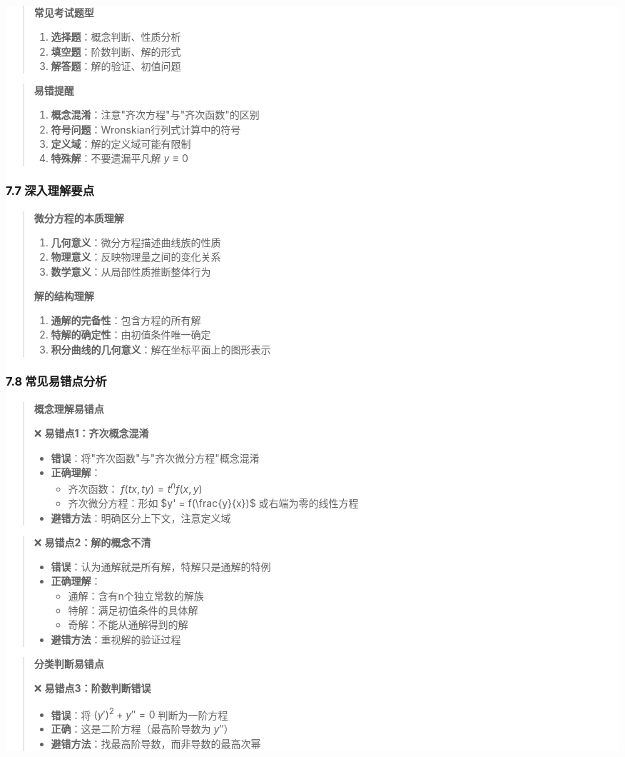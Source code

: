 > **常见考试题型**
> 
> 1. **选择题**：概念判断、性质分析
> 2. **填空题**：阶数判断、解的形式
> 3. **解答题**：解的验证、初值问题

> **易错提醒**
> 
> 1. **概念混淆**：注意"齐次方程"与"齐次函数"的区别
> 2. **符号问题**：Wronskian行列式计算中的符号
> 3. **定义域**：解的定义域可能有限制
> 4. **特殊解**：不要遗漏平凡解 $y \equiv 0$

### 7.7 深入理解要点

> **微分方程的本质理解**
> 
> 1. **几何意义**：微分方程描述曲线族的性质
> 2. **物理意义**：反映物理量之间的变化关系
> 3. **数学意义**：从局部性质推断整体行为
> 
> **解的结构理解**
> 
> 1. **通解的完备性**：包含方程的所有解
> 2. **特解的确定性**：由初值条件唯一确定
> 3. **积分曲线的几何意义**：解在坐标平面上的图形表示

### 7.8 常见易错点分析

> **概念理解易错点**
> 
> ❌ **易错点1：齐次概念混淆**
> - **错误**：将"齐次函数"与"齐次微分方程"概念混淆
> - **正确理解**：
>   - 齐次函数： $f(tx,ty) = t^n f(x,y)$
>   - 齐次微分方程：形如 $y' = f(\frac{y}{x})$ 或右端为零的线性方程
> - **避错方法**：明确区分上下文，注意定义域

> ❌ **易错点2：解的概念不清**
> - **错误**：认为通解就是所有解，特解只是通解的特例
> - **正确理解**：
>   - 通解：含有n个独立常数的解族
>   - 特解：满足初值条件的具体解
>   - 奇解：不能从通解得到的解
> - **避错方法**：重视解的验证过程

> **分类判断易错点**
> 
> ❌ **易错点3：阶数判断错误**
> - **错误**：将 $(y')^2 + y'' = 0$ 判断为一阶方程
> - **正确**：这是二阶方程（最高阶导数为 $y''$）
> - **避错方法**：找最高阶导数，而非导数的最高次幂
